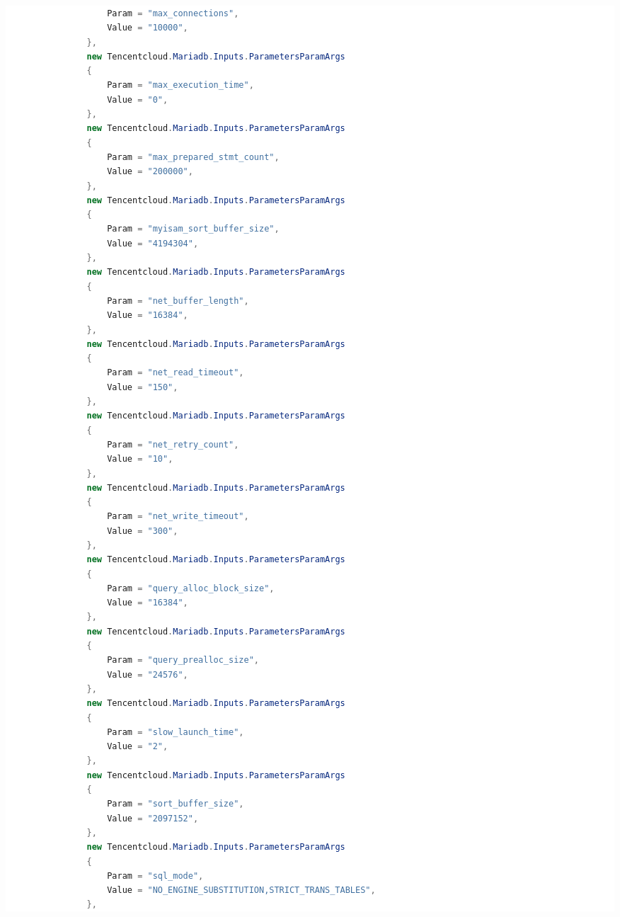 ```csharp
                    Param = "max_connections",
                    Value = "10000",
                },
                new Tencentcloud.Mariadb.Inputs.ParametersParamArgs
                {
                    Param = "max_execution_time",
                    Value = "0",
                },
                new Tencentcloud.Mariadb.Inputs.ParametersParamArgs
                {
                    Param = "max_prepared_stmt_count",
                    Value = "200000",
                },
                new Tencentcloud.Mariadb.Inputs.ParametersParamArgs
                {
                    Param = "myisam_sort_buffer_size",
                    Value = "4194304",
                },
                new Tencentcloud.Mariadb.Inputs.ParametersParamArgs
                {
                    Param = "net_buffer_length",
                    Value = "16384",
                },
                new Tencentcloud.Mariadb.Inputs.ParametersParamArgs
                {
                    Param = "net_read_timeout",
                    Value = "150",
                },
                new Tencentcloud.Mariadb.Inputs.ParametersParamArgs
                {
                    Param = "net_retry_count",
                    Value = "10",
                },
                new Tencentcloud.Mariadb.Inputs.ParametersParamArgs
                {
                    Param = "net_write_timeout",
                    Value = "300",
                },
                new Tencentcloud.Mariadb.Inputs.ParametersParamArgs
                {
                    Param = "query_alloc_block_size",
                    Value = "16384",
                },
                new Tencentcloud.Mariadb.Inputs.ParametersParamArgs
                {
                    Param = "query_prealloc_size",
                    Value = "24576",
                },
                new Tencentcloud.Mariadb.Inputs.ParametersParamArgs
                {
                    Param = "slow_launch_time",
                    Value = "2",
                },
                new Tencentcloud.Mariadb.Inputs.ParametersParamArgs
                {
                    Param = "sort_buffer_size",
                    Value = "2097152",
                },
                new Tencentcloud.Mariadb.Inputs.ParametersParamArgs
                {
                    Param = "sql_mode",
                    Value = "NO_ENGINE_SUBSTITUTION,STRICT_TRANS_TABLES",
                },
```